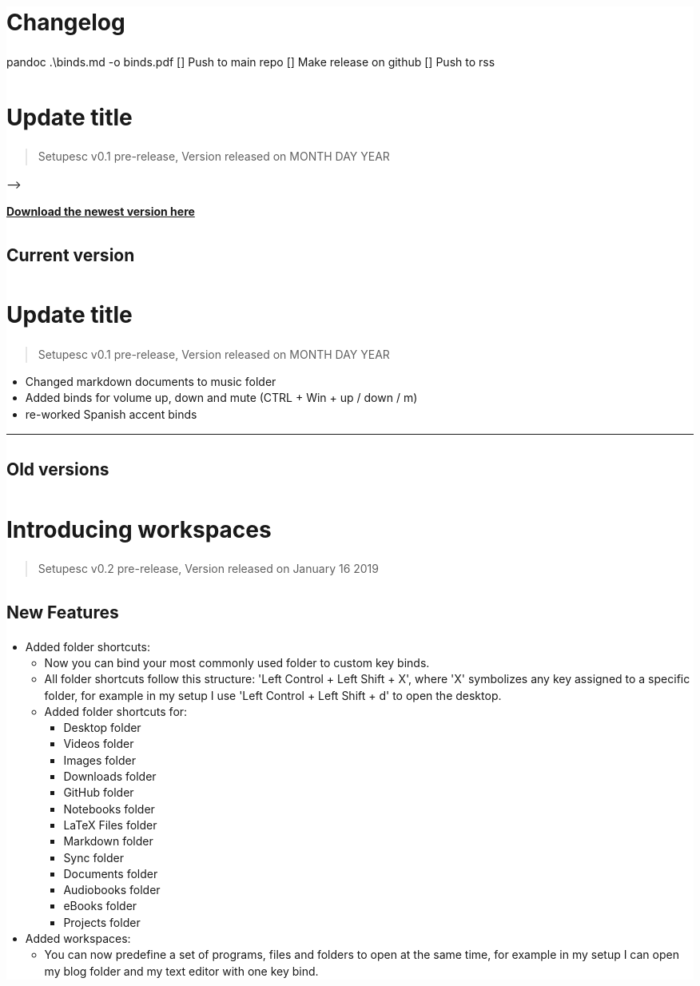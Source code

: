 # Changelog

   pandoc .\binds.md -o binds.pdf
[] Push to main repo
[] Make release on github
[] Push to rss


# Update title

> Setupesc v0.1 pre-release, Version released on MONTH DAY YEAR


-->

[**Download the newest version here**](https://github.com/alex-esc/setupesc/archive/master.zip)

## Current version

# Update title

> Setupesc v0.1 pre-release, Version released on MONTH DAY YEAR

* Changed markdown documents to music folder
* Added binds for volume up, down and mute (CTRL + Win + up / down / m)
* re-worked Spanish accent binds

-----------------------------------------------------------------------

## Old versions


# Introducing workspaces

> Setupesc v0.2 pre-release, Version released on January 16 2019


## New Features

* Added folder shortcuts:
	* Now you can bind your most commonly used folder to custom key binds.
	* All folder shortcuts follow this structure: 'Left Control + Left Shift +  X', where 'X' symbolizes any key assigned to a specific folder, for example in my setup I use 'Left Control + Left Shift +  d' to open the desktop.
	* Added folder shortcuts for:
		- Desktop folder
		- Videos folder
		- Images folder
		- Downloads folder
		- GitHub folder
		- Notebooks folder
		- LaTeX Files folder
		- Markdown folder
		- Sync folder
		- Documents folder
		- Audiobooks folder
		- eBooks folder
		- Projects folder
* Added workspaces:
	* You can now predefine a set of programs, files and folders to open at the same time, for example in my setup I can open my blog folder and my text editor with one key bind.